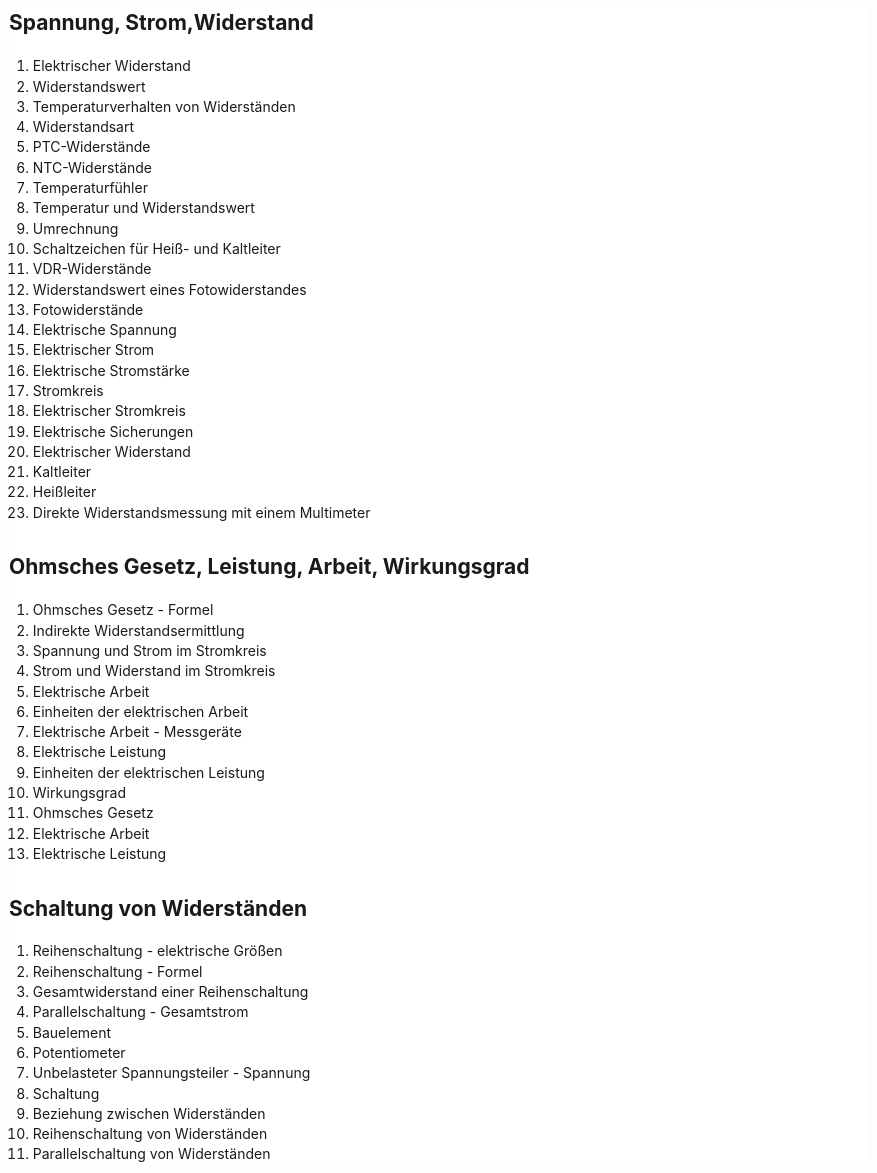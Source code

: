 ## Spannung, Strom,Widerstand

1. Elektrischer Widerstand  
1. Widerstandswert  
1. Temperaturverhalten von Widerständen  
1. Widerstandsart  
1. PTC-Widerstände  
1. NTC-Widerstände  
1. Temperaturfühler  
1. Temperatur und Widerstandswert  
1. Umrechnung  
1. Schaltzeichen für Heiß- und Kaltleiter  
1. VDR-Widerstände  
1. Widerstandswert eines Fotowiderstandes  
1. Fotowiderstände  
1. Elektrische Spannung  
1. Elektrischer Strom  
1. Elektrische Stromstärke  
1. Stromkreis  
1. Elektrischer Stromkreis  
1. Elektrische Sicherungen  
1. Elektrischer Widerstand  
1. Kaltleiter  
1. Heißleiter  
1. Direkte Widerstandsmessung mit einem Multimeter

## Ohmsches Gesetz, Leistung, Arbeit, Wirkungsgrad

1. Ohmsches Gesetz - Formel  
1. Indirekte Widerstandsermittlung  
1. Spannung und Strom im Stromkreis  
1. Strom und Widerstand im Stromkreis  
1. Elektrische Arbeit  
1. Einheiten der elektrischen Arbeit  
1. Elektrische Arbeit - Messgeräte  
1. Elektrische Leistung  
1. Einheiten der elektrischen Leistung  
1. Wirkungsgrad  
1. Ohmsches Gesetz  
1. Elektrische Arbeit  
1. Elektrische Leistung  


## Schaltung von Widerständen

1. Reihenschaltung - elektrische Größen  
1. Reihenschaltung - Formel  
1. Gesamtwiderstand einer Reihenschaltung  
1. Parallelschaltung - Gesamtstrom  
1. Bauelement  
1. Potentiometer  
1. Unbelasteter Spannungsteiler - Spannung  
1. Schaltung  
1. Beziehung zwischen Widerständen  
1. Reihenschaltung von Widerständen  
1. Parallelschaltung von Widerständen  
